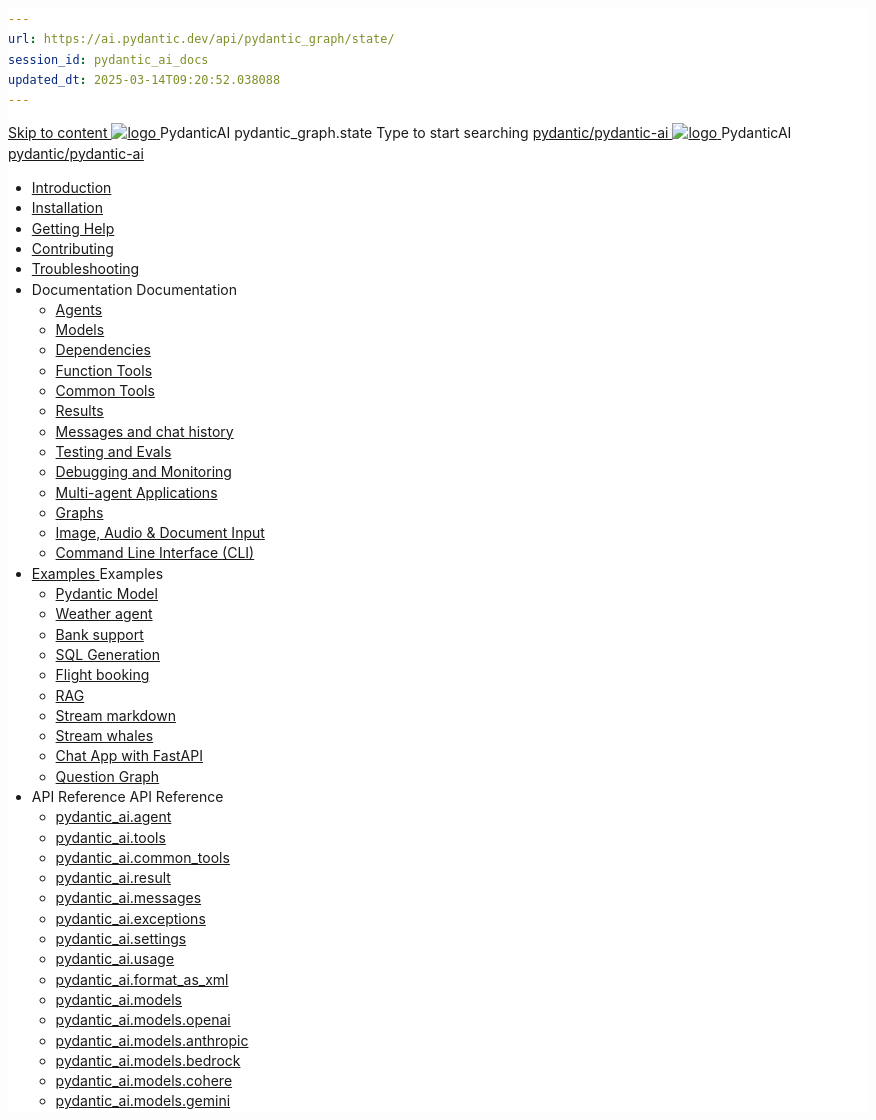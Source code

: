 ```yaml
---
url: https://ai.pydantic.dev/api/pydantic_graph/state/
session_id: pydantic_ai_docs
updated_dt: 2025-03-14T09:20:52.038088
---
```

[ Skip to content ](https://ai.pydantic.dev/api/pydantic_graph/state/#pydantic_graphstate)
[ ![logo](https://ai.pydantic.dev/img/logo-white.svg) ](https://ai.pydantic.dev/ "PydanticAI")
PydanticAI 
pydantic_graph.state 
Type to start searching
[ pydantic/pydantic-ai  ](https://github.com/pydantic/pydantic-ai "Go to repository")
[ ![logo](https://ai.pydantic.dev/img/logo-white.svg) ](https://ai.pydantic.dev/ "PydanticAI") PydanticAI 
[ pydantic/pydantic-ai  ](https://github.com/pydantic/pydantic-ai "Go to repository")
  * [ Introduction  ](https://ai.pydantic.dev/)
  * [ Installation  ](https://ai.pydantic.dev/install/)
  * [ Getting Help  ](https://ai.pydantic.dev/help/)
  * [ Contributing  ](https://ai.pydantic.dev/contributing/)
  * [ Troubleshooting  ](https://ai.pydantic.dev/troubleshooting/)
  * Documentation  Documentation 
    * [ Agents  ](https://ai.pydantic.dev/agents/)
    * [ Models  ](https://ai.pydantic.dev/models/)
    * [ Dependencies  ](https://ai.pydantic.dev/dependencies/)
    * [ Function Tools  ](https://ai.pydantic.dev/tools/)
    * [ Common Tools  ](https://ai.pydantic.dev/common_tools/)
    * [ Results  ](https://ai.pydantic.dev/results/)
    * [ Messages and chat history  ](https://ai.pydantic.dev/message-history/)
    * [ Testing and Evals  ](https://ai.pydantic.dev/testing-evals/)
    * [ Debugging and Monitoring  ](https://ai.pydantic.dev/logfire/)
    * [ Multi-agent Applications  ](https://ai.pydantic.dev/multi-agent-applications/)
    * [ Graphs  ](https://ai.pydantic.dev/graph/)
    * [ Image, Audio & Document Input  ](https://ai.pydantic.dev/input/)
    * [ Command Line Interface (CLI)  ](https://ai.pydantic.dev/cli/)
  * [ Examples  ](https://ai.pydantic.dev/examples/)
Examples 
    * [ Pydantic Model  ](https://ai.pydantic.dev/examples/pydantic-model/)
    * [ Weather agent  ](https://ai.pydantic.dev/examples/weather-agent/)
    * [ Bank support  ](https://ai.pydantic.dev/examples/bank-support/)
    * [ SQL Generation  ](https://ai.pydantic.dev/examples/sql-gen/)
    * [ Flight booking  ](https://ai.pydantic.dev/examples/flight-booking/)
    * [ RAG  ](https://ai.pydantic.dev/examples/rag/)
    * [ Stream markdown  ](https://ai.pydantic.dev/examples/stream-markdown/)
    * [ Stream whales  ](https://ai.pydantic.dev/examples/stream-whales/)
    * [ Chat App with FastAPI  ](https://ai.pydantic.dev/examples/chat-app/)
    * [ Question Graph  ](https://ai.pydantic.dev/examples/question-graph/)
  * API Reference  API Reference 
    * [ pydantic_ai.agent  ](https://ai.pydantic.dev/api/agent/)
    * [ pydantic_ai.tools  ](https://ai.pydantic.dev/api/tools/)
    * [ pydantic_ai.common_tools  ](https://ai.pydantic.dev/api/common_tools/)
    * [ pydantic_ai.result  ](https://ai.pydantic.dev/api/result/)
    * [ pydantic_ai.messages  ](https://ai.pydantic.dev/api/messages/)
    * [ pydantic_ai.exceptions  ](https://ai.pydantic.dev/api/exceptions/)
    * [ pydantic_ai.settings  ](https://ai.pydantic.dev/api/settings/)
    * [ pydantic_ai.usage  ](https://ai.pydantic.dev/api/usage/)
    * [ pydantic_ai.format_as_xml  ](https://ai.pydantic.dev/api/format_as_xml/)
    * [ pydantic_ai.models  ](https://ai.pydantic.dev/api/models/base/)
    * [ pydantic_ai.models.openai  ](https://ai.pydantic.dev/api/models/openai/)
    * [ pydantic_ai.models.anthropic  ](https://ai.pydantic.dev/api/models/anthropic/)
    * [ pydantic_ai.models.bedrock  ](https://ai.pydantic.dev/api/models/bedrock/)
    * [ pydantic_ai.models.cohere  ](https://ai.pydantic.dev/api/models/cohere/)
    * [ pydantic_ai.models.gemini  ](https://ai.pydantic.dev/api/models/gemini/)